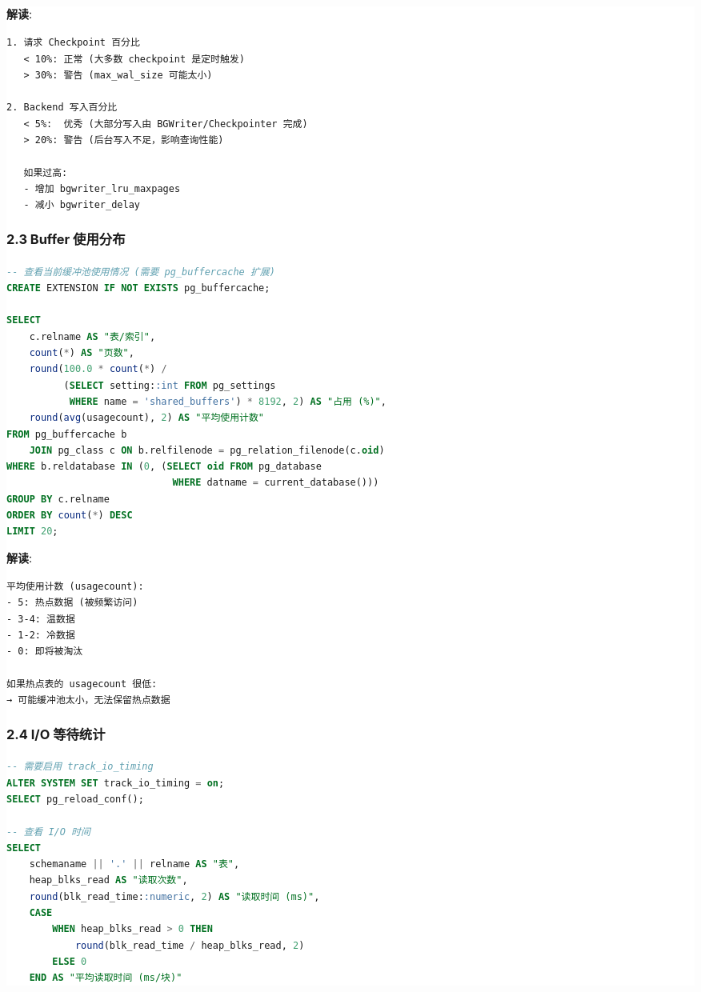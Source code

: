 **解读**:
```
1. 请求 Checkpoint 百分比
   < 10%: 正常 (大多数 checkpoint 是定时触发)
   > 30%: 警告 (max_wal_size 可能太小)

2. Backend 写入百分比
   < 5%:  优秀 (大部分写入由 BGWriter/Checkpointer 完成)
   > 20%: 警告 (后台写入不足，影响查询性能)
   
   如果过高:
   - 增加 bgwriter_lru_maxpages
   - 减小 bgwriter_delay
```

### 2.3 Buffer 使用分布

```sql
-- 查看当前缓冲池使用情况 (需要 pg_buffercache 扩展)
CREATE EXTENSION IF NOT EXISTS pg_buffercache;

SELECT 
    c.relname AS "表/索引",
    count(*) AS "页数",
    round(100.0 * count(*) / 
          (SELECT setting::int FROM pg_settings 
           WHERE name = 'shared_buffers') * 8192, 2) AS "占用 (%)",
    round(avg(usagecount), 2) AS "平均使用计数"
FROM pg_buffercache b
    JOIN pg_class c ON b.relfilenode = pg_relation_filenode(c.oid)
WHERE b.reldatabase IN (0, (SELECT oid FROM pg_database 
                             WHERE datname = current_database()))
GROUP BY c.relname
ORDER BY count(*) DESC
LIMIT 20;
```

**解读**:
```
平均使用计数 (usagecount):
- 5: 热点数据 (被频繁访问)
- 3-4: 温数据
- 1-2: 冷数据
- 0: 即将被淘汰

如果热点表的 usagecount 很低:
→ 可能缓冲池太小，无法保留热点数据
```

### 2.4 I/O 等待统计

```sql
-- 需要启用 track_io_timing
ALTER SYSTEM SET track_io_timing = on;
SELECT pg_reload_conf();

-- 查看 I/O 时间
SELECT 
    schemaname || '.' || relname AS "表",
    heap_blks_read AS "读取次数",
    round(blk_read_time::numeric, 2) AS "读取时间 (ms)",
    CASE 
        WHEN heap_blks_read > 0 THEN 
            round(blk_read_time / heap_blks_read, 2)
        ELSE 0
    END AS "平均读取时间 (ms/块)"
```